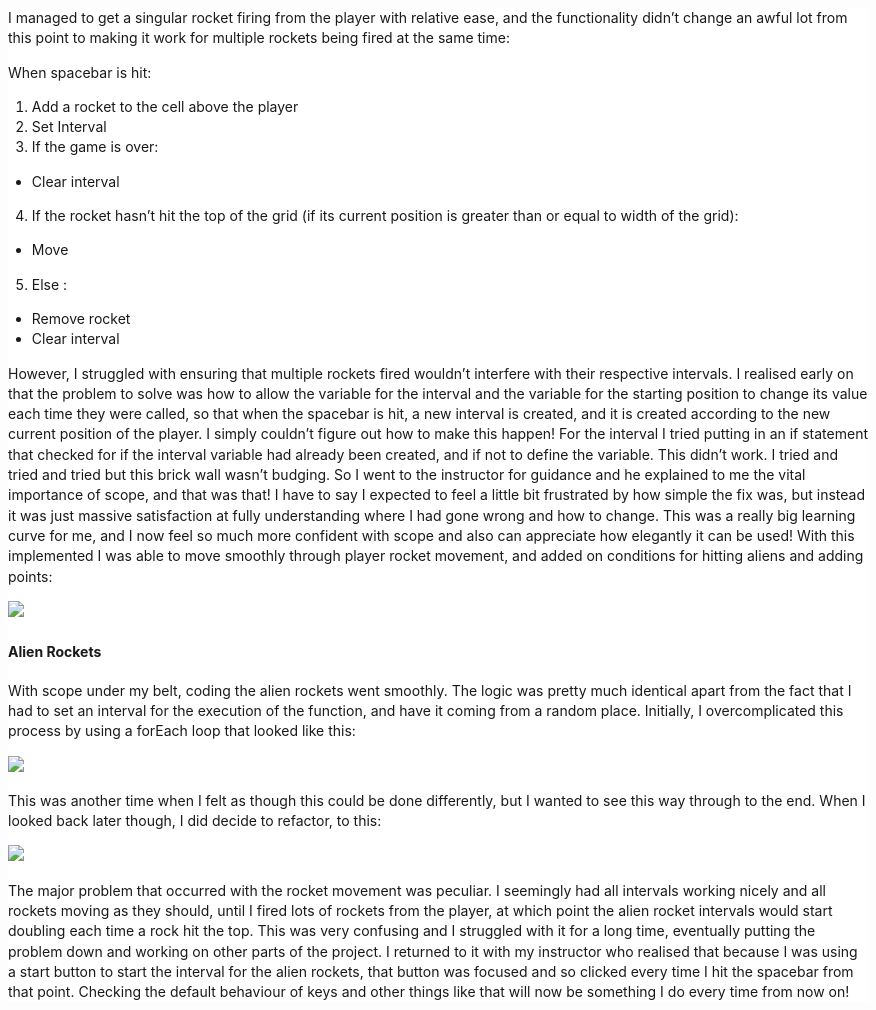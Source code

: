 I managed to get a singular rocket firing from the player with relative ease, and the functionality didn’t change an awful lot from this point to making it work for multiple rockets being fired at the same time:
 
When spacebar is hit:
1.  Add a rocket to the cell above the player
2. 	Set Interval
3. 	If the game is over:

  * Clear interval
4. 	If the rocket hasn’t hit the top of the grid (if its current position is greater than or equal to width of the grid):
  * Move
5. 	Else :
  * Remove rocket
  * Clear interval
 
 
 
 However, I struggled with ensuring that multiple rockets fired wouldn’t interfere with their respective intervals. I realised early on that the problem to solve was how to allow the variable for the interval and the variable for the starting position to change its value each time they were called, so that when the spacebar is hit, a new interval is created, and it is created according to the new current position of the player. I simply couldn’t figure out how to make this happen! For the interval I tried putting in an if statement that checked for if the interval variable had already been created, and if not to define the variable. This didn’t work. I tried and tried and tried but this brick wall wasn’t budging. So I went to the instructor for guidance and he explained to me the vital importance of scope, and that was that! I have to say I expected to feel a little bit frustrated by how simple the fix was, but instead it was just massive satisfaction at fully understanding where I had gone wrong and how to change. This was a really big learning curve for me, and I now feel so much more confident with scope and also can appreciate how elegantly it can be used!
With this implemented I was able to move smoothly through player rocket movement, and added on conditions for hitting aliens and adding points:

![](https://res.cloudinary.com/detjuq0lu/image/upload/v1684846786/Project%201%20Readme/picture-4_gffj2v.png)

#### Alien Rockets
 
With scope under my belt, coding the alien rockets went smoothly. The logic was pretty much identical apart from the fact that I had to set an interval for the execution of the function, and have it coming from a random place. Initially, I overcomplicated this process by using a forEach loop that looked like this:

![](https://res.cloudinary.com/detjuq0lu/image/upload/v1684846785/Project%201%20Readme/picture-5_xvtlng.png)

This was another time when I felt as though this could be done differently, but I wanted to see this way through to the end. When I looked back later though, I did decide to refactor, to this:

![](https://res.cloudinary.com/detjuq0lu/image/upload/v1684847376/Project%201%20Readme/picture-6_cftuws.png)

The major problem that occurred with the rocket movement was peculiar. I seemingly had all intervals working nicely and all rockets moving as they should, until I fired lots of rockets from the player, at which point the alien rocket intervals would start doubling each time a rock hit the top. This was very confusing and I struggled with it for a long time, eventually putting the problem down and working on other parts of the project. I returned to it with my instructor who realised that because I was using a start button to start the interval for the alien rockets, that button was focused and so clicked every time I hit the spacebar from that point. Checking the default behaviour of keys and other things like that will now be something I do every time from now on!
 